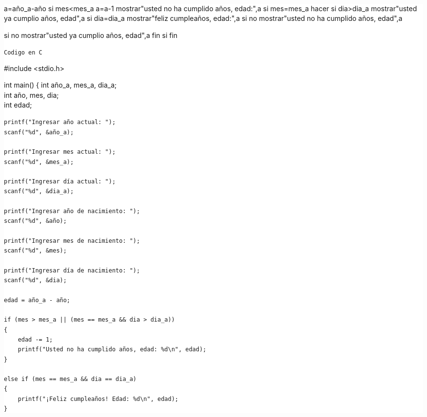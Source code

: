 a=año_a-año
si mes<mes_a
   a=a-1
   mostrar"usted no ha cumplido años, edad:",a
si mes=mes_a
 hacer
 si dia>dia_a
  mostrar"usted ya cumplio años, edad",a
 si dia=dia_a
 mostrar"feliz cumpleaños, edad:",a
  si no
  mostrar"usted no ha cumplido años, edad",a
    
si no
  mostrar"usted ya cumplio años, edad",a
fin si
fin
```    
Codigo en C
```
#include <stdio.h>

int main() 
{
    int año_a, mes_a, dia_a;  
    int año, mes, dia;        
    int edad;

    printf("Ingresar año actual: ");
    scanf("%d", &año_a);
    
    printf("Ingresar mes actual: ");
    scanf("%d", &mes_a);
    
    printf("Ingresar día actual: ");
    scanf("%d", &dia_a);

    printf("Ingresar año de nacimiento: ");
    scanf("%d", &año);
    
    printf("Ingresar mes de nacimiento: ");
    scanf("%d", &mes);
    
    printf("Ingresar día de nacimiento: ");
    scanf("%d", &dia);

    edad = año_a - año;

    if (mes > mes_a || (mes == mes_a && dia > dia_a)) 
    {
        edad -= 1;
        printf("Usted no ha cumplido años, edad: %d\n", edad);
    } 
    
    else if (mes == mes_a && dia == dia_a) 
    {
        printf("¡Feliz cumpleaños! Edad: %d\n", edad);
    } 
    